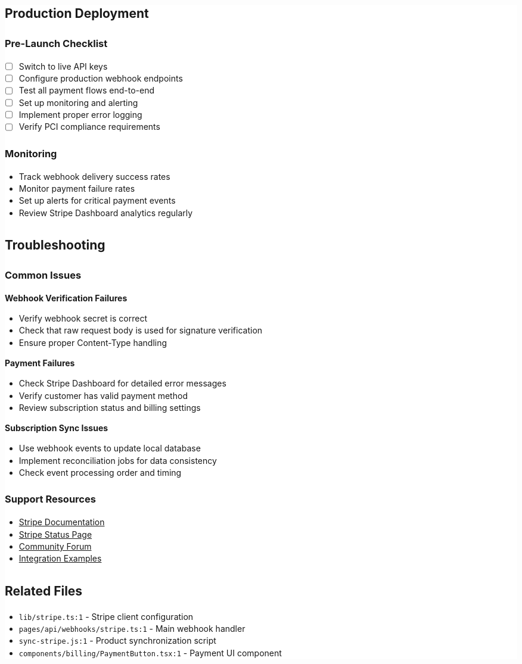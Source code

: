 ## Production Deployment

### Pre-Launch Checklist
- [ ] Switch to live API keys
- [ ] Configure production webhook endpoints
- [ ] Test all payment flows end-to-end
- [ ] Set up monitoring and alerting
- [ ] Implement proper error logging
- [ ] Verify PCI compliance requirements

### Monitoring
- Track webhook delivery success rates
- Monitor payment failure rates
- Set up alerts for critical payment events
- Review Stripe Dashboard analytics regularly

## Troubleshooting

### Common Issues

**Webhook Verification Failures**
- Verify webhook secret is correct
- Check that raw request body is used for signature verification
- Ensure proper Content-Type handling

**Payment Failures**
- Check Stripe Dashboard for detailed error messages
- Verify customer has valid payment method
- Review subscription status and billing settings

**Subscription Sync Issues**
- Use webhook events to update local database
- Implement reconciliation jobs for data consistency
- Check event processing order and timing

### Support Resources
- [Stripe Documentation](https://stripe.com/docs)
- [Stripe Status Page](https://status.stripe.com)
- [Community Forum](https://support.stripe.com)
- [Integration Examples](https://github.com/stripe-samples)

## Related Files
- `lib/stripe.ts:1` - Stripe client configuration
- `pages/api/webhooks/stripe.ts:1` - Main webhook handler
- `sync-stripe.js:1` - Product synchronization script
- `components/billing/PaymentButton.tsx:1` - Payment UI component